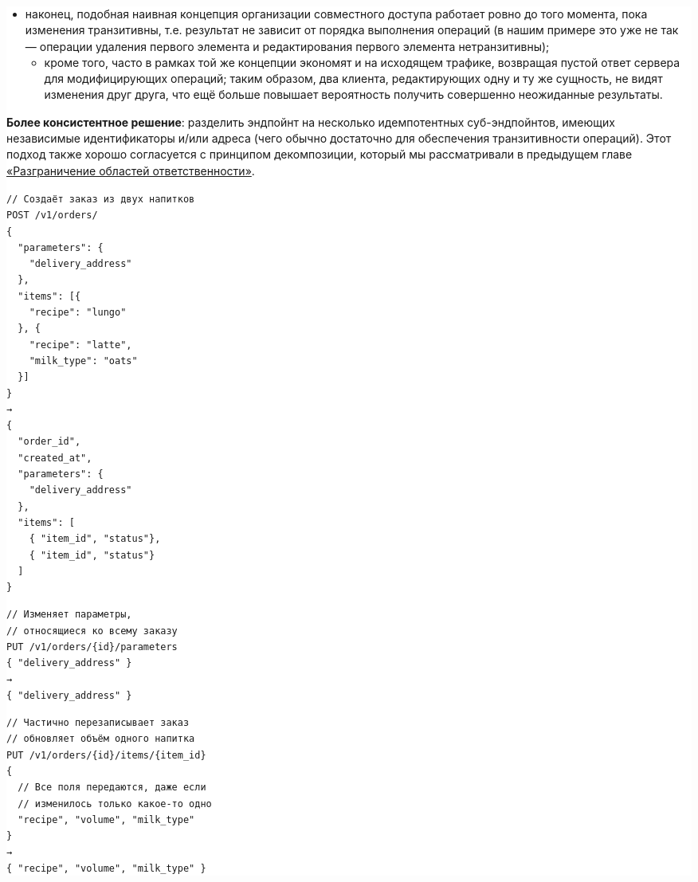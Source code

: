  * наконец, подобная наивная концепция организации совместного доступа работает ровно до того момента, пока изменения транзитивны, т.е. результат не зависит от порядка выполнения операций (в нашим примере это уже не так — операции удаления первого элемента и редактирования первого элемента нетранзитивны);
      * кроме того, часто в рамках той же концепции экономят и на исходящем трафике, возвращая пустой ответ сервера для модифицирующих операций; таким образом, два клиента, редактирующих одну и ту же сущность, не видят изменения друг друга, что ещё больше повышает вероятность получить совершенно неожиданные результаты.

**Более консистентное решение**: разделить эндпойнт на несколько идемпотентных суб-эндпойнтов, имеющих независимые идентификаторы и/или адреса (чего обычно достаточно для обеспечения транзитивности операций). Этот подход также хорошо согласуется с принципом декомпозиции, который мы рассматривали в предыдущем главе [«Разграничение областей ответственности»](#api-design-isolating-responsibility).

```
// Создаёт заказ из двух напитков
POST /v1/orders/
{
  "parameters": {
    "delivery_address"
  },
  "items": [{
    "recipe": "lungo"
  }, {
    "recipe": "latte",
    "milk_type": "oats"
  }]
}
→
{
  "order_id", 
  "created_at",
  "parameters": {
    "delivery_address"
  },
  "items": [
    { "item_id", "status"}, 
    { "item_id", "status"}
  ]
}
```

```
// Изменяет параметры,
// относящиеся ко всему заказу
PUT /v1/orders/{id}/parameters
{ "delivery_address" }
→
{ "delivery_address" }
```

```
// Частично перезаписывает заказ
// обновляет объём одного напитка
PUT /v1/orders/{id}/items/{item_id}
{ 
  // Все поля передаются, даже если
  // изменилось только какое-то одно
  "recipe", "volume", "milk_type" 
}
→
{ "recipe", "volume", "milk_type" }
```
